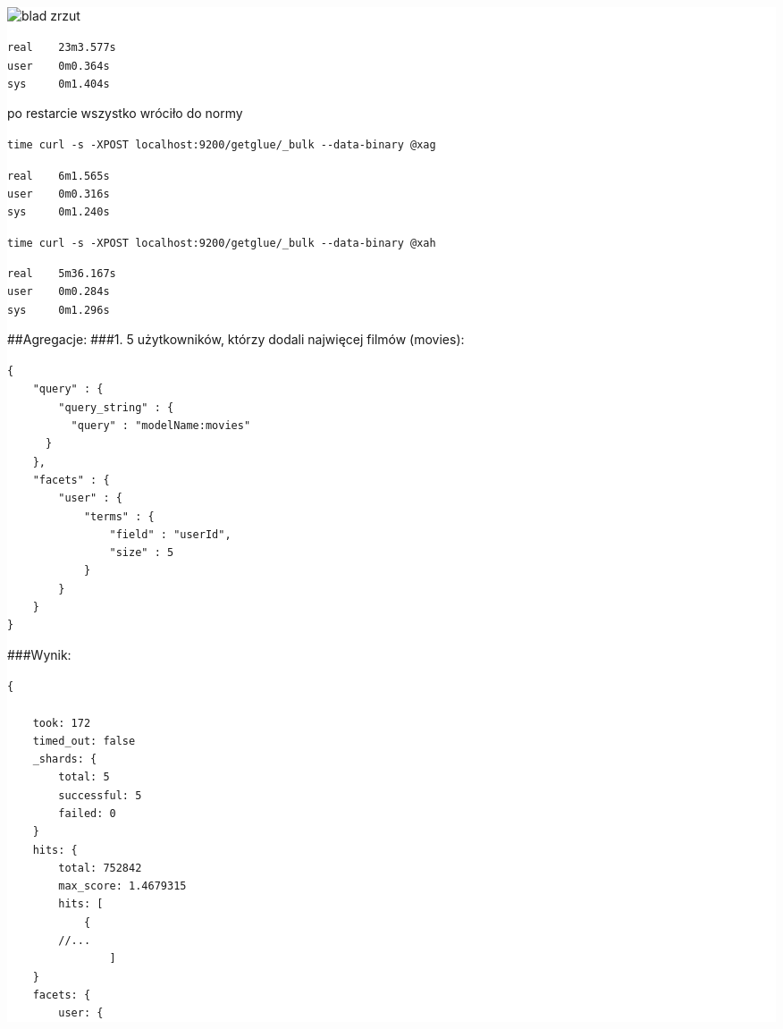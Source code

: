 ![blad zrzut](https://dl.dropboxusercontent.com/u/10832006/zrzut.png)
```
real	23m3.577s
user	0m0.364s
sys 	0m1.404s
```
po restarcie wszystko wróciło do normy

```
time curl -s -XPOST localhost:9200/getglue/_bulk --data-binary @xag
```
```
real	6m1.565s
user	0m0.316s
sys 	0m1.240s
```
```
time curl -s -XPOST localhost:9200/getglue/_bulk --data-binary @xah
```
```
real	5m36.167s
user	0m0.284s
sys 	0m1.296s
```

##Agregacje:
###1. 5 użytkowników, którzy dodali najwięcej filmów (movies):

```
{
    "query" : {
        "query_string" : {
          "query" : "modelName:movies"
      }
    },
    "facets" : {
        "user" : {
            "terms" : {
                "field" : "userId",
                "size" : 5
            }
        }
    }
}
```

###Wynik:

```
{

    took: 172
    timed_out: false
    _shards: {
        total: 5
        successful: 5
        failed: 0
    }
    hits: {
        total: 752842
        max_score: 1.4679315
        hits: [
            {
    	//...
                ]
    }
    facets: {
        user: {
```